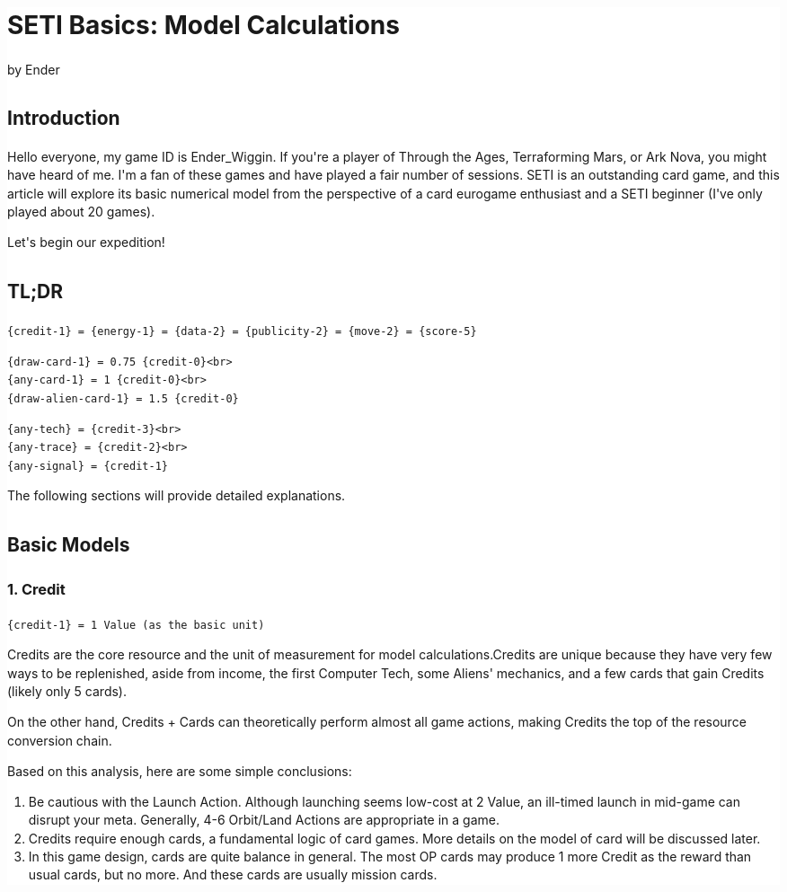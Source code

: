 # SETI Basics: Model Calculations

by Ender

## Introduction

Hello everyone, my game ID is Ender_Wiggin. If you're a player of Through the Ages, Terraforming Mars, or Ark Nova, you might have heard of me. I'm a fan of these games and have played a fair number of sessions. SETI is an outstanding card game, and this article will explore its basic numerical model from the perspective of a card eurogame enthusiast and a SETI beginner (I've only played about 20 games).

Let's begin our expedition!

## TL;DR

```desc
{credit-1} = {energy-1} = {data-2} = {publicity-2} = {move-2} = {score-5}
```

```desc
{draw-card-1} = 0.75 {credit-0}<br>
{any-card-1} = 1 {credit-0}<br>
{draw-alien-card-1} = 1.5 {credit-0}
```

```desc
{any-tech} = {credit-3}<br>
{any-trace} = {credit-2}<br>
{any-signal} = {credit-1}
```

The following sections will provide detailed explanations.

## Basic Models

### 1. Credit

```desc
{credit-1} = 1 Value (as the basic unit)
```

Credits are the core resource and the unit of measurement for model calculations.Credits are unique because they have very few ways to be replenished, aside from income, the first Computer Tech, some Aliens' mechanics, and a few cards that gain Credits (likely only 5 cards).

On the other hand, Credits + Cards can theoretically perform almost all game actions, making Credits the top of the resource conversion chain.

Based on this analysis, here are some simple conclusions:

1. Be cautious with the Launch Action. Although launching seems low-cost at 2 Value, an ill-timed launch in mid-game can disrupt your meta. Generally, 4-6 Orbit/Land Actions are appropriate in a game.
2. Credits require enough cards, a fundamental logic of card games. More details on the model of card will be discussed later.
3. In this game design, cards are quite balance in general. The most OP cards may produce 1 more Credit as the reward than usual cards, but no more. And these cards are usually mission cards.
